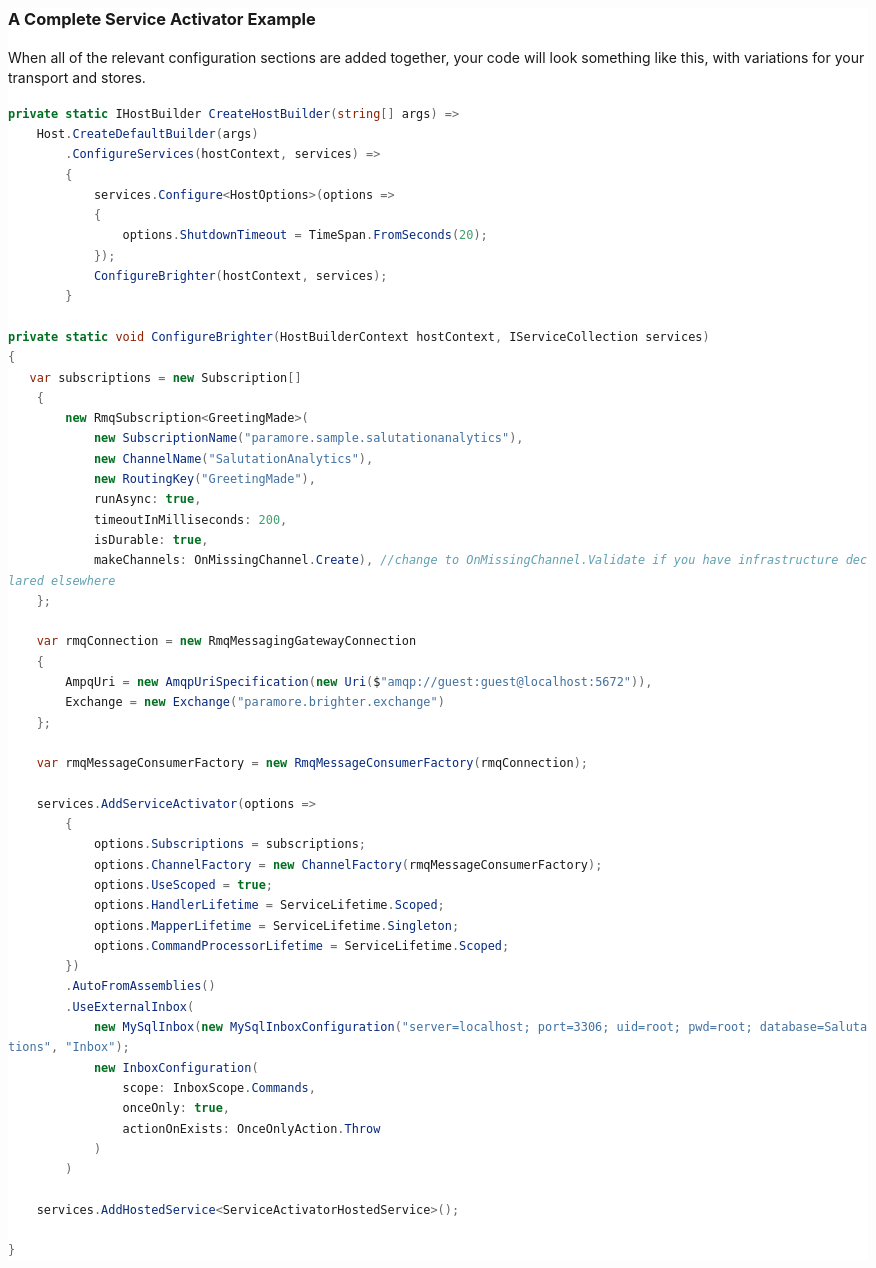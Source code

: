 ### A Complete Service Activator Example

When all of the relevant configuration sections are added together, your code will look something like this, with variations for your transport and stores.

``` csharp
private static IHostBuilder CreateHostBuilder(string[] args) =>
    Host.CreateDefaultBuilder(args)
        .ConfigureServices(hostContext, services) =>
        {
            services.Configure<HostOptions>(options =>
            {
                options.ShutdownTimeout = TimeSpan.FromSeconds(20);
            });
            ConfigureBrighter(hostContext, services);
        }

private static void ConfigureBrighter(HostBuilderContext hostContext, IServiceCollection services)
{
   var subscriptions = new Subscription[]
    {
        new RmqSubscription<GreetingMade>(
            new SubscriptionName("paramore.sample.salutationanalytics"),
            new ChannelName("SalutationAnalytics"),
            new RoutingKey("GreetingMade"),
            runAsync: true,
            timeoutInMilliseconds: 200,
            isDurable: true,
            makeChannels: OnMissingChannel.Create), //change to OnMissingChannel.Validate if you have infrastructure declared elsewhere
    };

    var rmqConnection = new RmqMessagingGatewayConnection
    {
        AmpqUri = new AmqpUriSpecification(new Uri($"amqp://guest:guest@localhost:5672")),
        Exchange = new Exchange("paramore.brighter.exchange")
    };

    var rmqMessageConsumerFactory = new RmqMessageConsumerFactory(rmqConnection);

    services.AddServiceActivator(options =>
        {
            options.Subscriptions = subscriptions;
            options.ChannelFactory = new ChannelFactory(rmqMessageConsumerFactory);
            options.UseScoped = true;
            options.HandlerLifetime = ServiceLifetime.Scoped;
            options.MapperLifetime = ServiceLifetime.Singleton;
            options.CommandProcessorLifetime = ServiceLifetime.Scoped;
        })
        .AutoFromAssemblies()
        .UseExternalInbox(
            new MySqlInbox(new MySqlInboxConfiguration("server=localhost; port=3306; uid=root; pwd=root; database=Salutations", "Inbox");
            new InboxConfiguration(
                scope: InboxScope.Commands,
                onceOnly: true,
                actionOnExists: OnceOnlyAction.Throw
            )
        )
    
    services.AddHostedService<ServiceActivatorHostedService>();

}

```